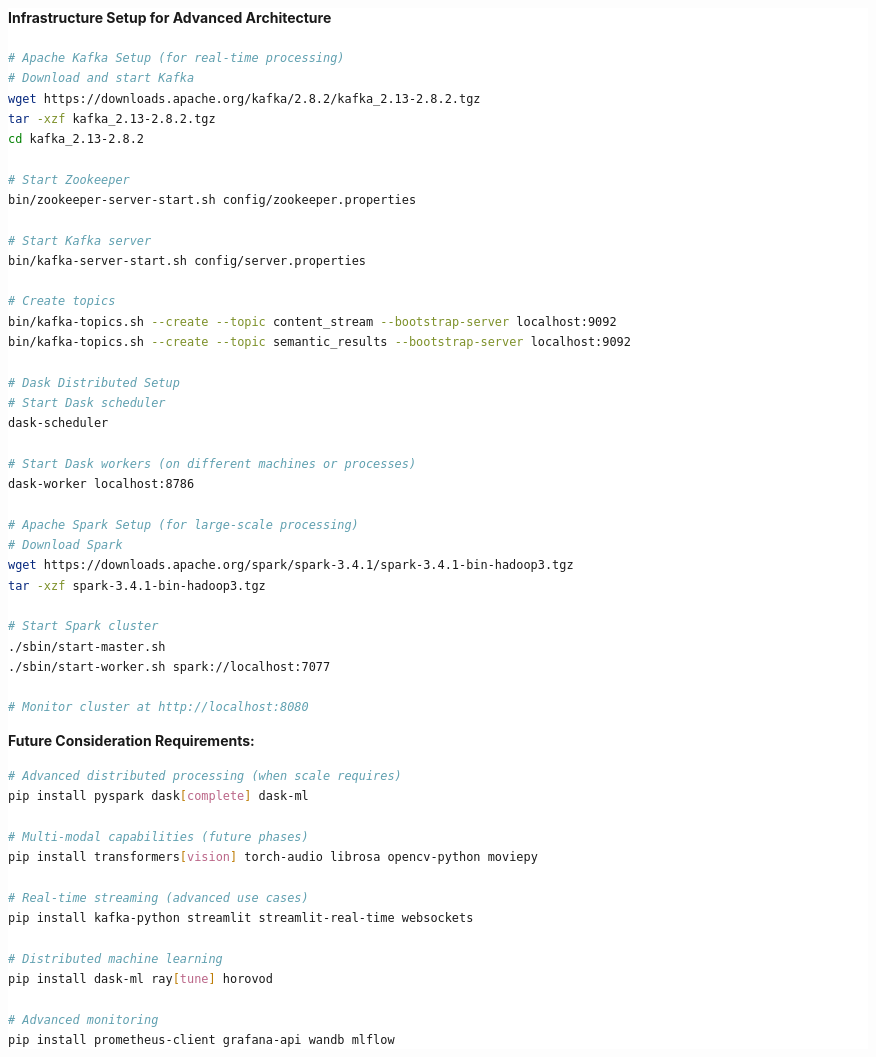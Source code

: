 #### **Infrastructure Setup for Advanced Architecture**

```bash
# Apache Kafka Setup (for real-time processing)
# Download and start Kafka
wget https://downloads.apache.org/kafka/2.8.2/kafka_2.13-2.8.2.tgz
tar -xzf kafka_2.13-2.8.2.tgz
cd kafka_2.13-2.8.2

# Start Zookeeper
bin/zookeeper-server-start.sh config/zookeeper.properties

# Start Kafka server
bin/kafka-server-start.sh config/server.properties

# Create topics
bin/kafka-topics.sh --create --topic content_stream --bootstrap-server localhost:9092
bin/kafka-topics.sh --create --topic semantic_results --bootstrap-server localhost:9092

# Dask Distributed Setup
# Start Dask scheduler
dask-scheduler

# Start Dask workers (on different machines or processes)
dask-worker localhost:8786

# Apache Spark Setup (for large-scale processing)
# Download Spark
wget https://downloads.apache.org/spark/spark-3.4.1/spark-3.4.1-bin-hadoop3.tgz
tar -xzf spark-3.4.1-bin-hadoop3.tgz

# Start Spark cluster
./sbin/start-master.sh
./sbin/start-worker.sh spark://localhost:7077

# Monitor cluster at http://localhost:8080
```

**Future Consideration Requirements:**
```bash
# Advanced distributed processing (when scale requires)
pip install pyspark dask[complete] dask-ml

# Multi-modal capabilities (future phases)
pip install transformers[vision] torch-audio librosa opencv-python moviepy

# Real-time streaming (advanced use cases)
pip install kafka-python streamlit streamlit-real-time websockets

# Distributed machine learning
pip install dask-ml ray[tune] horovod

# Advanced monitoring
pip install prometheus-client grafana-api wandb mlflow
```
